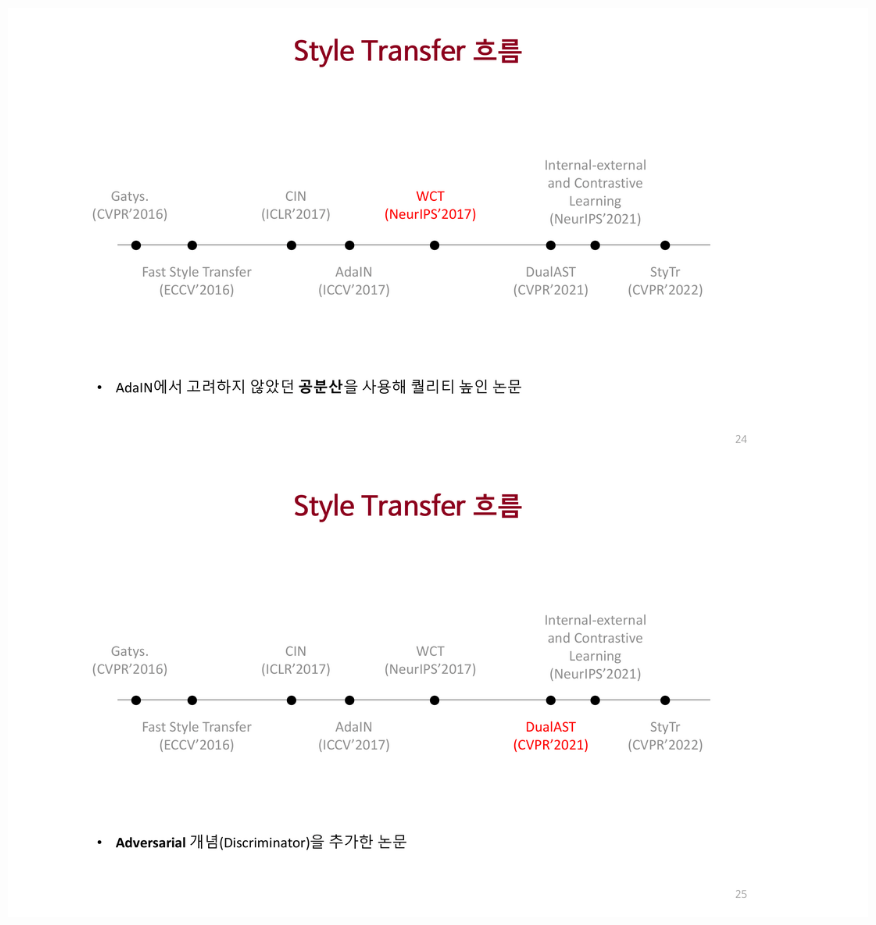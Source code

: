 <img src="/assets/papers/Style transfer Summary/24.png" width='800'>
<img src="/assets/papers/Style transfer Summary/25.png" width='800'>